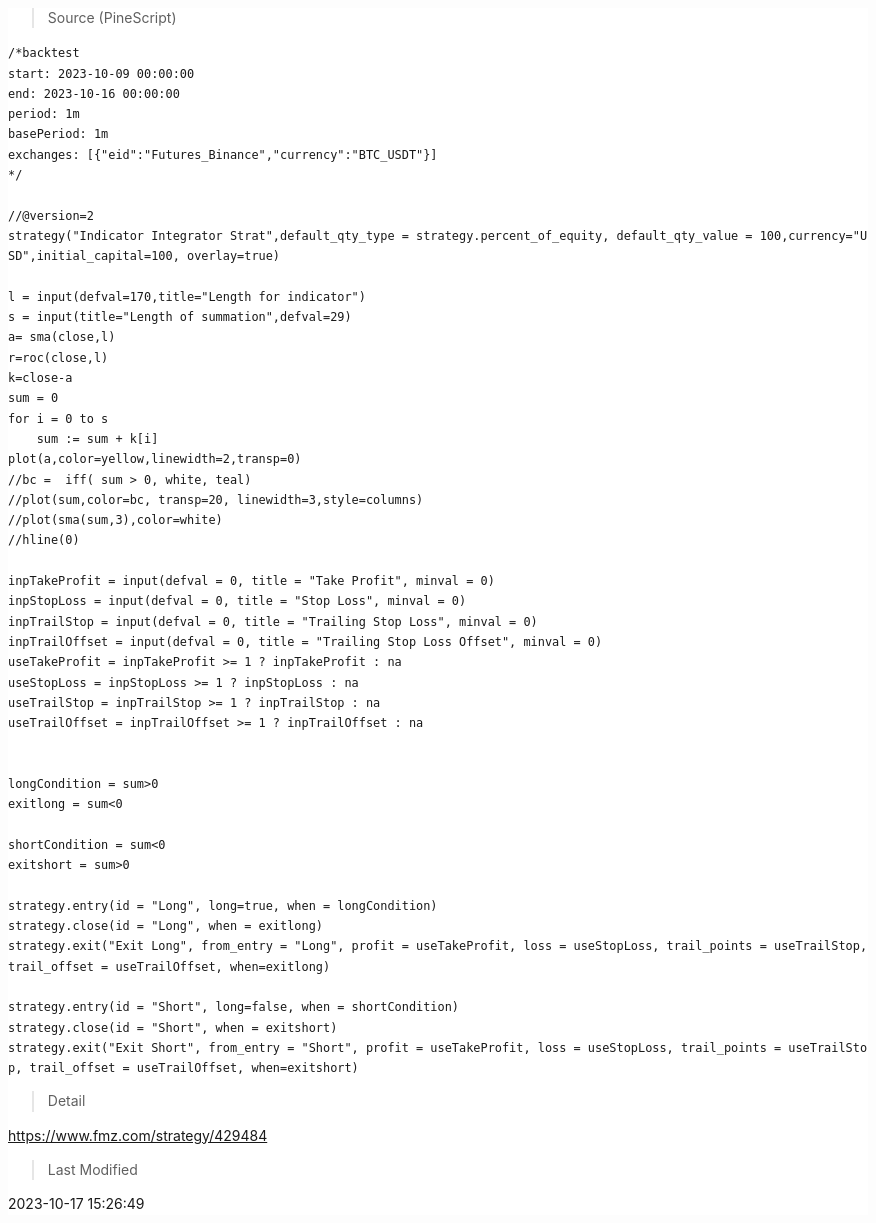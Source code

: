 
> Source (PineScript)

``` pinescript
/*backtest
start: 2023-10-09 00:00:00
end: 2023-10-16 00:00:00
period: 1m
basePeriod: 1m
exchanges: [{"eid":"Futures_Binance","currency":"BTC_USDT"}]
*/

//@version=2
strategy("Indicator Integrator Strat",default_qty_type = strategy.percent_of_equity, default_qty_value = 100,currency="USD",initial_capital=100, overlay=true)

l = input(defval=170,title="Length for indicator")
s = input(title="Length of summation",defval=29)
a= sma(close,l)
r=roc(close,l)
k=close-a
sum = 0
for i = 0 to s
    sum := sum + k[i]
plot(a,color=yellow,linewidth=2,transp=0)
//bc =  iff( sum > 0, white, teal)
//plot(sum,color=bc, transp=20, linewidth=3,style=columns)
//plot(sma(sum,3),color=white)
//hline(0)

inpTakeProfit = input(defval = 0, title = "Take Profit", minval = 0)
inpStopLoss = input(defval = 0, title = "Stop Loss", minval = 0)
inpTrailStop = input(defval = 0, title = "Trailing Stop Loss", minval = 0)
inpTrailOffset = input(defval = 0, title = "Trailing Stop Loss Offset", minval = 0)
useTakeProfit = inpTakeProfit >= 1 ? inpTakeProfit : na
useStopLoss = inpStopLoss >= 1 ? inpStopLoss : na
useTrailStop = inpTrailStop >= 1 ? inpTrailStop : na
useTrailOffset = inpTrailOffset >= 1 ? inpTrailOffset : na


longCondition = sum>0
exitlong = sum<0

shortCondition = sum<0
exitshort = sum>0

strategy.entry(id = "Long", long=true, when = longCondition)
strategy.close(id = "Long", when = exitlong)
strategy.exit("Exit Long", from_entry = "Long", profit = useTakeProfit, loss = useStopLoss, trail_points = useTrailStop, trail_offset = useTrailOffset, when=exitlong)

strategy.entry(id = "Short", long=false, when = shortCondition)
strategy.close(id = "Short", when = exitshort)
strategy.exit("Exit Short", from_entry = "Short", profit = useTakeProfit, loss = useStopLoss, trail_points = useTrailStop, trail_offset = useTrailOffset, when=exitshort)
```

> Detail

https://www.fmz.com/strategy/429484

> Last Modified

2023-10-17 15:26:49
